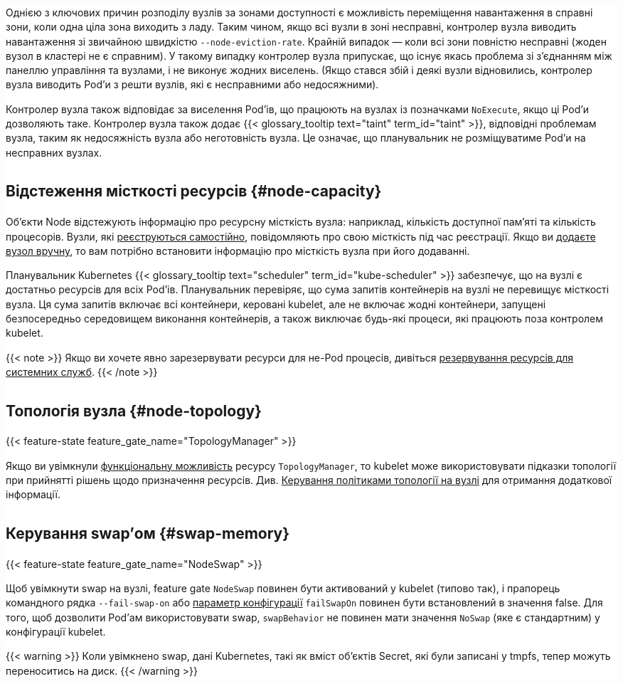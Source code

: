 Однією з ключових причин розподілу вузлів за зонами доступності є можливість переміщення навантаження в справні зони, коли одна ціла зона виходить з ладу. Таким чином, якщо всі вузли в зоні несправні, контролер вузла виводить навантаження зі звичайною швидкістю `--node-eviction-rate`. Крайній випадок — коли всі зони повністю несправні (жоден вузол в кластері не є справним). У такому випадку контролер вузла припускає, що існує якась проблема зі зʼєднанням між панеллю управління та вузлами, і не виконує жодних виселень. (Якщо стався збій і деякі вузли відновились, контролер вузла виводить Podʼи з решти вузлів, які є несправними або недосяжними).

Контролер вузла також відповідає за виселення Podʼів, що працюють на вузлах із позначками `NoExecute`, якщо ці Podʼи дозволяють таке. Контролер вузла також додає {{< glossary_tooltip text="taint" term_id="taint" >}}, відповідні проблемам вузла, таким як недосяжність вузла або неготовність вузла. Це означає, що планувальник не розміщуватиме Podʼи на несправних вузлах.

## Відстеження місткості ресурсів {#node-capacity}

Обʼєкти Node відстежують інформацію про ресурсну місткість вузла: наприклад, кількість доступної памʼяті та кількість процесорів. Вузли, які [реєструються самостійно](#self-registration-of-nodes), повідомляють про свою місткість під час реєстрації. Якщо ви [додаєте вузол вручну](#manual-node-administration), то вам потрібно встановити інформацію про місткість вузла при його додаванні.

Планувальник Kubernetes {{< glossary_tooltip text="scheduler" term_id="kube-scheduler" >}} забезпечує, що на вузлі є достатньо ресурсів для всіх Podʼів. Планувальник перевіряє, що сума запитів контейнерів на вузлі не перевищує місткості вузла. Ця сума запитів включає всі контейнери, керовані kubelet, але не включає жодні контейнери, запущені безпосередньо середовищем виконання контейнерів, а також виключає будь-які процеси, які працюють поза контролем kubelet.

{{< note >}}
Якщо ви хочете явно зарезервувати ресурси для не-Pod процесів, дивіться
[резервування ресурсів для системних служб](/docs/tasks/administer-cluster/reserve-compute-resources/#system-reserved).
{{< /note >}}

## Топологія вузла {#node-topology}

{{< feature-state feature_gate_name="TopologyManager" >}}

Якщо ви увімкнули [функціональну можливість](/docs/reference/command-line-tools-reference/feature-gates/) ресурсу `TopologyManager`, то kubelet може використовувати підказки топології при прийнятті рішень щодо призначення ресурсів. Див. [Керування політиками топології на вузлі](/docs/tasks/administer-cluster/topology-manager/)
для отримання додаткової інформації.

## Керування swapʼом {#swap-memory}

{{< feature-state feature_gate_name="NodeSwap" >}}

Щоб увімкнути swap на вузлі, feature gate `NodeSwap` повинен бути активований у kubelet (типово так), і прапорець командного рядка `--fail-swap-on` або [параметр конфігурації](/docs/reference/config-api/kubelet-config.v1beta1/)  `failSwapOn` повинен бути встановлений в значення false. Для того, щоб дозволити Podʼам використовувати swap, `swapBehavior` не повинен мати значення `NoSwap` (яке є стандартним) у конфігурації kubelet.

{{< warning >}}
Коли увімкнено swap, дані Kubernetes, такі як вміст обʼєктів Secret, які були записані у tmpfs, тепер можуть переноситись на диск.
{{< /warning >}}
